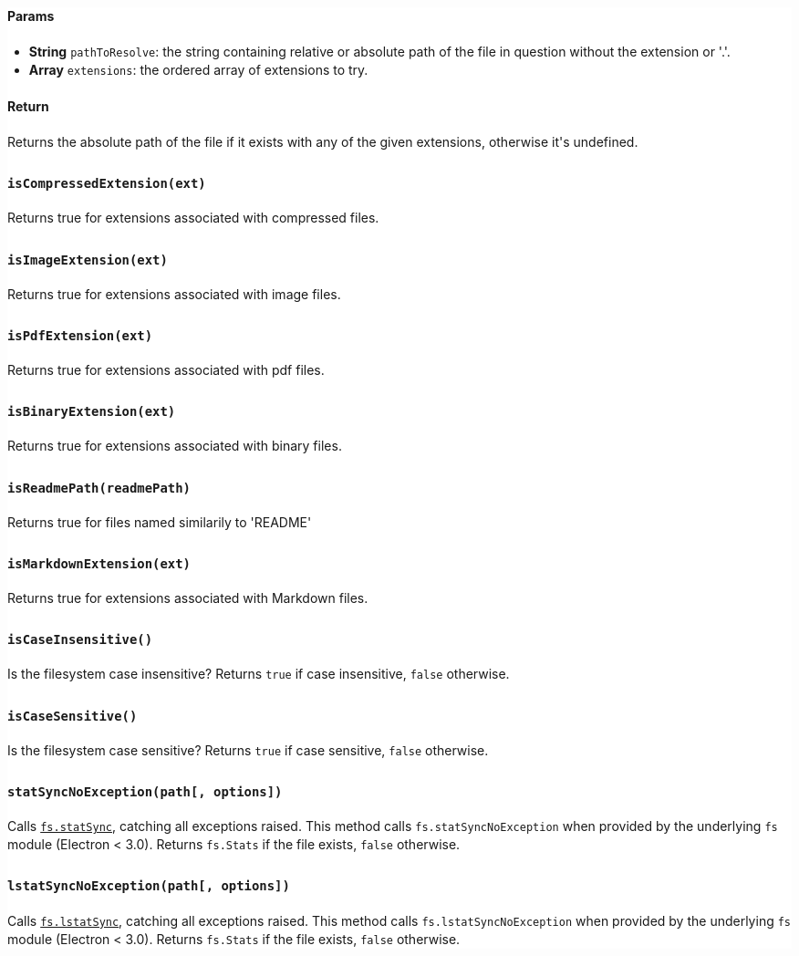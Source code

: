 #### Params
 - **String** `pathToResolve`: the string containing relative or absolute path of the
   file in question without the extension or '.'.
 - **Array** `extensions`: the ordered array of extensions to try.

#### Return
Returns the absolute path of the file if it exists with any of the given
extensions, otherwise it's undefined.

### `isCompressedExtension(ext)`
Returns true for extensions associated with compressed files.

### `isImageExtension(ext)`
Returns true for extensions associated with image files.

### `isPdfExtension(ext)`
Returns true for extensions associated with pdf files.

### `isBinaryExtension(ext)`
Returns true for extensions associated with binary files.

### `isReadmePath(readmePath)`
Returns true for files named similarily to 'README'

### `isMarkdownExtension(ext)`
Returns true for extensions associated with Markdown files.

### `isCaseInsensitive()`
Is the filesystem case insensitive?
Returns `true` if case insensitive, `false` otherwise.

### `isCaseSensitive()`
Is the filesystem case sensitive?
Returns `true` if case sensitive, `false` otherwise.

### `statSyncNoException(path[, options])`
Calls [`fs.statSync`](https://nodejs.org/docs/latest-v10.x/api/fs.html#fs_fs_statsync_path_options), catching all exceptions raised. This method calls `fs.statSyncNoException` when provided by the underlying `fs` module (Electron < 3.0).
Returns `fs.Stats` if the file exists, `false` otherwise.

### `lstatSyncNoException(path[, options])`
Calls [`fs.lstatSync`](https://nodejs.org/docs/latest-v10.x/api/fs.html#fs_fs_lstatsync_path_options), catching all exceptions raised. This method calls `fs.lstatSyncNoException` when provided by the underlying `fs` module (Electron < 3.0).
Returns `fs.Stats` if the file exists, `false` otherwise.
